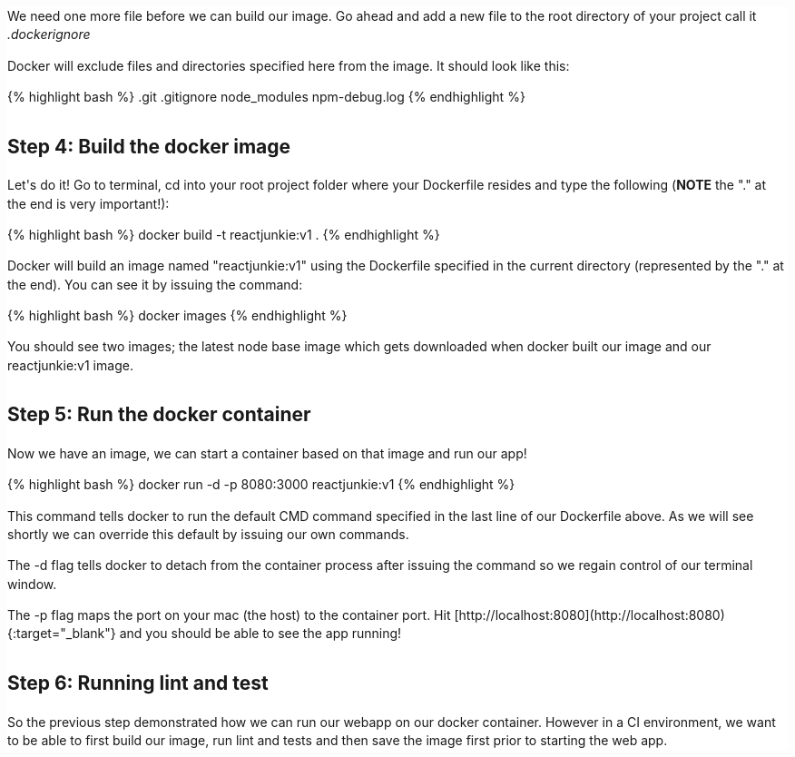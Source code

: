 We need one more file before we can build our image. Go ahead and add a new file to the root directory of your project call it 
<i>.dockerignore</i>

Docker will exclude files and directories specified here from the image. It should look like this:

{% highlight bash %}
.git
.gitignore
node_modules
npm-debug.log
{% endhighlight %}

## Step 4: Build the docker image

Let's do it! Go to terminal, cd into your root project folder where your Dockerfile resides and type the following (<b>NOTE</b> the "." at the end
is very important!): 

{% highlight bash %}
docker build -t reactjunkie:v1 .
{% endhighlight %}

Docker will build an image named "reactjunkie:v1" using the Dockerfile specified in the current directory (represented by the "." at the end). You can see it
by issuing the command:

{% highlight bash %}
docker images
{% endhighlight %}

You should see two images; the latest node base image which gets downloaded when docker built our image and our reactjunkie:v1 image.

## Step 5: Run the docker container

Now we have an image, we can start a container based on that image and run our app!

{% highlight bash %}
docker run -d -p 8080:3000 reactjunkie:v1
{% endhighlight %}

This command tells docker to run the default CMD command specified in the last line of our Dockerfile above. As we will see shortly we can
override this default by issuing our own commands.

<p>The -d flag tells docker to detach from the container process after issuing the command so we regain control of our terminal window.</p>
The -p flag maps the port on your mac (the host) to the container port.
Hit [http://localhost:8080](http://localhost:8080){:target="_blank"} and you should be able to see the app running!

## Step 6: Running lint and test

So the previous step demonstrated how we can run our webapp on our docker container. However in a CI environment, we want to be able to first build our image,
run lint and tests and then save the image first prior to starting the web app. 

